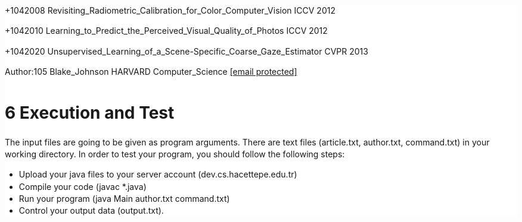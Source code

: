 +1042008 Revisiting_Radiometric_Calibration_for_Color_Computer_Vision ICCV 2012

+1042010 Learning_to_Predict_the_Perceived_Visual_Quality_of_Photos ICCV 2012

+1042020 Unsupervised_Learning_of_a_Scene-Specific_Coarse_Gaze_Estimator CVPR 2013

Author:105 Blake_Johnson HARVARD Computer_Science <a href="/cdn-cgi/l/email-protection" class="__cf_email__" data-cfemail="442628252f21042c2536322536206a212031">[email protected]</a>

<h1>6           Execution and Test</h1>

The input files are going to be given as program arguments. There are text files (article.txt, author.txt, command.txt) in your working directory. In order to test your program, you should follow the following steps:

<ul>

 <li>Upload your java files to your server account (dev.cs.hacettepe.edu.tr)</li>

 <li>Compile your code (javac *.java)</li>

 <li>Run your program (java Main author.txt command.txt)</li>

 <li>Control your output data (output.txt).</li>

</ul>